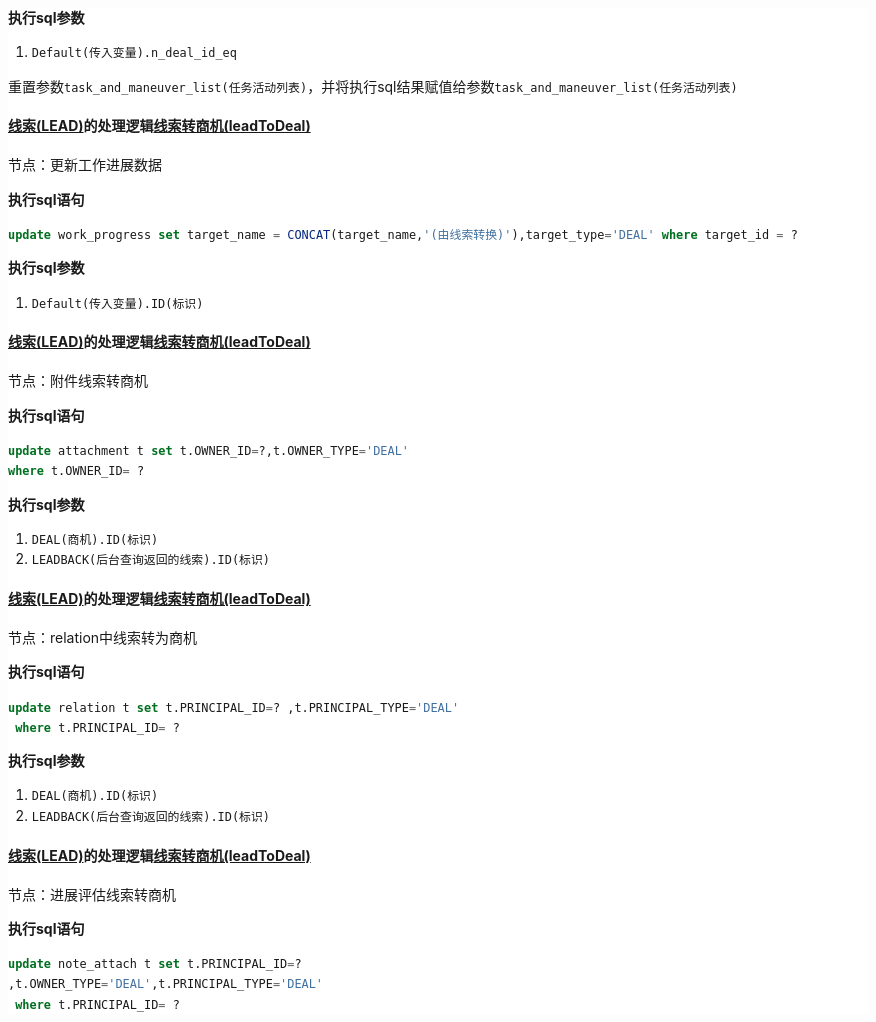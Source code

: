 <p class="panel-title"><b>执行sql参数</b></p>

1. `Default(传入变量).n_deal_id_eq`

重置参数`task_and_maneuver_list(任务活动列表)`，并将执行sql结果赋值给参数`task_and_maneuver_list(任务活动列表)`
#### [线索(LEAD)](module/crm/lead)的处理逻辑[线索转商机(leadToDeal)](module/crm/lead/logic/leadToDeal)

节点：更新工作进展数据
<p class="panel-title"><b>执行sql语句</b></p>

```sql
update work_progress set target_name = CONCAT(target_name,'(由线索转换)'),target_type='DEAL' where target_id = ?
```

<p class="panel-title"><b>执行sql参数</b></p>

1. `Default(传入变量).ID(标识)`

#### [线索(LEAD)](module/crm/lead)的处理逻辑[线索转商机(leadToDeal)](module/crm/lead/logic/leadToDeal)

节点：附件线索转商机
<p class="panel-title"><b>执行sql语句</b></p>

```sql
update attachment t set t.OWNER_ID=?,t.OWNER_TYPE='DEAL'
where t.OWNER_ID= ?
```

<p class="panel-title"><b>执行sql参数</b></p>

1. `DEAL(商机).ID(标识)`
2. `LEADBACK(后台查询返回的线索).ID(标识)`

#### [线索(LEAD)](module/crm/lead)的处理逻辑[线索转商机(leadToDeal)](module/crm/lead/logic/leadToDeal)

节点：relation中线索转为商机
<p class="panel-title"><b>执行sql语句</b></p>

```sql
update relation t set t.PRINCIPAL_ID=? ,t.PRINCIPAL_TYPE='DEAL' 
 where t.PRINCIPAL_ID= ?
```

<p class="panel-title"><b>执行sql参数</b></p>

1. `DEAL(商机).ID(标识)`
2. `LEADBACK(后台查询返回的线索).ID(标识)`

#### [线索(LEAD)](module/crm/lead)的处理逻辑[线索转商机(leadToDeal)](module/crm/lead/logic/leadToDeal)

节点：进展评估线索转商机
<p class="panel-title"><b>执行sql语句</b></p>

```sql
update note_attach t set t.PRINCIPAL_ID=?
,t.OWNER_TYPE='DEAL',t.PRINCIPAL_TYPE='DEAL'  
 where t.PRINCIPAL_ID= ?
```

